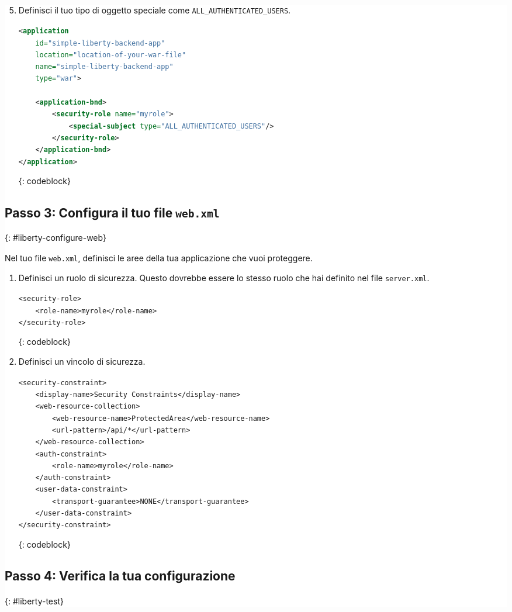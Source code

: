 5. Definisci il tuo tipo di oggetto speciale come `ALL_AUTHENTICATED_USERS`.

    ```xml
    <application
        id="simple-liberty-backend-app"
        location="location-of-your-war-file"
        name="simple-liberty-backend-app"
        type="war">

        <application-bnd>
            <security-role name="myrole">
                <special-subject type="ALL_AUTHENTICATED_USERS"/>
            </security-role>
        </application-bnd>
    </application>
    ```
    {: codeblock}


## Passo 3: Configura il tuo file `web.xml`
{: #liberty-configure-web}

Nel tuo file `web.xml`, definisci le aree della tua applicazione che vuoi proteggere.

1. Definisci un ruolo di sicurezza. Questo dovrebbe essere lo stesso ruolo che hai definito nel file `server.xml`.

    ```
    <security-role>
		<role-name>myrole</role-name>
	</security-role>
    ```
    {: codeblock}

2. Definisci un vincolo di sicurezza.

    ```
	<security-constraint>
		<display-name>Security Constraints</display-name>
		<web-resource-collection>
			<web-resource-name>ProtectedArea</web-resource-name>
			<url-pattern>/api/*</url-pattern>
		</web-resource-collection>
		<auth-constraint>
			<role-name>myrole</role-name>
		</auth-constraint>
		<user-data-constraint>
			<transport-guarantee>NONE</transport-guarantee>
		</user-data-constraint>
	</security-constraint>
    ```
    {: codeblock}


## Passo 4: Verifica la tua configurazione
{: #liberty-test}
